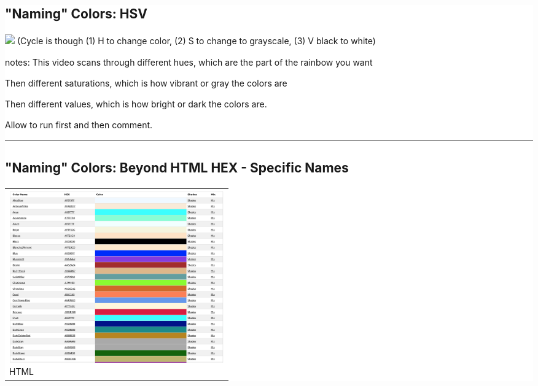 ## "Naming" Colors: HSV

<img src="images/mandrillHSV.gif" width="500"/>
(Cycle is though (1) H to change color, (2) S to change to grayscale, (3) V black to white)

notes:
This video scans through different hues, which are the part of the rainbow you want

Then different saturations, which is how vibrant or gray the colors are

Then different values, which is how bright or dark the colors are.

Allow to run first and then comment.

---

## "Naming" Colors: Beyond HTML HEX - Specific Names

<table><tr>
<td><img src="images/htmlColors.png" width="350"/></br>HTML</td>